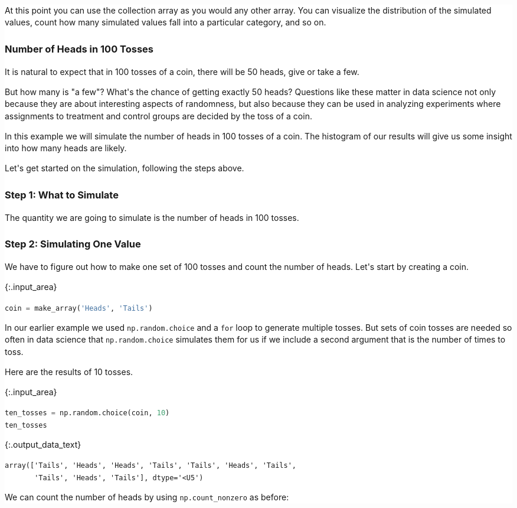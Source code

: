 At this point you can use the collection array as you would any other array. You can visualize the distribution of the simulated values, count how many simulated values fall into a particular category, and so on.

### Number of Heads in 100 Tosses
It is natural to expect that in 100 tosses of a coin, there will be 50 heads, give or take a few. 

But how many is "a few"? What's the chance of getting exactly 50 heads? Questions like these matter in data science not only because they are about interesting aspects of randomness, but also because they can be used in analyzing experiments where assignments to treatment and control groups are decided by the toss of a coin.

In this example we will simulate the number of heads in 100 tosses of a coin. The histogram of our results will give us some insight into how many heads are likely.

Let's get started on the simulation, following the steps above.

### Step 1: What to Simulate
The quantity we are going to simulate is the number of heads in 100 tosses. 

### Step 2: Simulating One Value
We have to figure out how to make one set of 100 tosses and count the number of heads. Let's start by creating a coin.



{:.input_area}
```python
coin = make_array('Heads', 'Tails')
```


In our earlier example we used `np.random.choice` and a `for` loop to generate multiple tosses. But sets of coin tosses are needed so often in data science that `np.random.choice` simulates them for us if we include a second argument that is the number of times to toss.

Here are the results of 10 tosses.



{:.input_area}
```python
ten_tosses = np.random.choice(coin, 10)
ten_tosses
```





{:.output_data_text}
```
array(['Tails', 'Heads', 'Heads', 'Tails', 'Tails', 'Heads', 'Tails',
       'Tails', 'Heads', 'Tails'], dtype='<U5')
```



We can count the number of heads by using `np.count_nonzero` as before:

